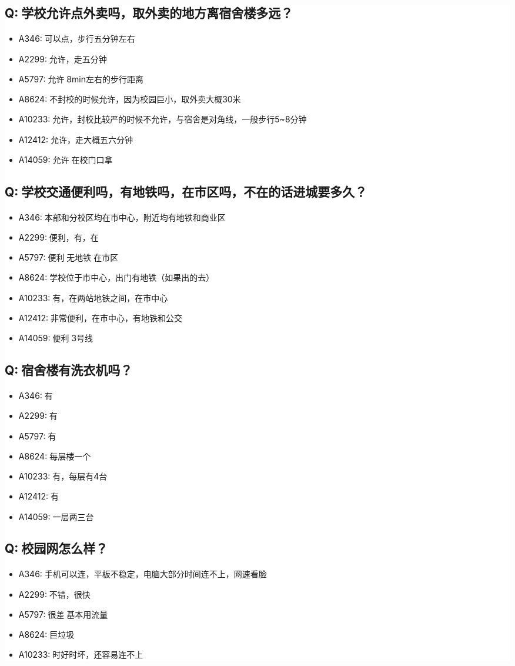## Q: 学校允许点外卖吗，取外卖的地方离宿舍楼多远？

- A346: 可以点，步行五分钟左右

- A2299: 允许，走五分钟

- A5797: 允许 8min左右的步行距离

- A8624: 不封校的时候允许，因为校园巨小，取外卖大概30米

- A10233: 允许，封校比较严的时候不允许，与宿舍是对角线，一般步行5\~8分钟

- A12412: 允许，走大概五六分钟

- A14059: 允许 在校门口拿

## Q: 学校交通便利吗，有地铁吗，在市区吗，不在的话进城要多久？

- A346: 本部和分校区均在市中心，附近均有地铁和商业区

- A2299: 便利，有，在

- A5797: 便利 无地铁 在市区

- A8624: 学校位于市中心，出门有地铁（如果出的去）

- A10233: 有，在两站地铁之间，在市中心

- A12412: 非常便利，在市中心，有地铁和公交

- A14059: 便利 3号线

## Q: 宿舍楼有洗衣机吗？

- A346: 有

- A2299: 有

- A5797: 有

- A8624: 每层楼一个

- A10233: 有，每层有4台

- A12412: 有

- A14059: 一层两三台

## Q: 校园网怎么样？

- A346: 手机可以连，平板不稳定，电脑大部分时间连不上，网速看脸

- A2299: 不错，很快

- A5797: 很差 基本用流量

- A8624: 巨垃圾

- A10233: 时好时坏，还容易连不上
